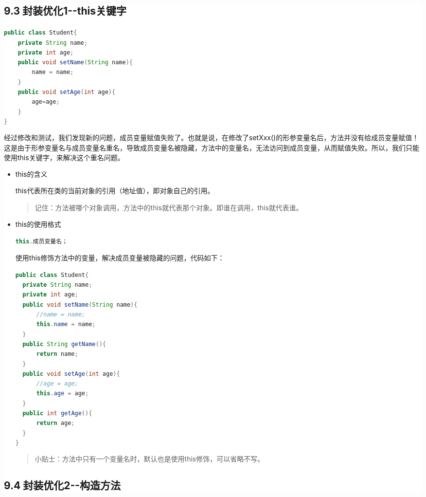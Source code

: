 ## 9.3 封装优化1--this关键字

```java
public class Student{
	private String name;
	private int age;
	public void setName(String name){
		name = name;
	}
	public void setAge(int age){
		age=age;
	}
}
```

经过修改和测试，我们发现新的问题，成员变量赋值失败了。也就是说，在修改了setXxx()的形参变量名后，方法并没有给成员变量赋值！这是由于形参变量名与成员变量名重名，导致成员变量名被隐藏，方法中的变量名，无法访问到成员变量，从而赋值失败。所以，我们只能使用this关键字，来解决这个重名问题。

- this的含义

  this代表所在类的当前对象的引用（地址值），即对象自己的引用。

  >记住：方法被哪个对象调用，方法中的this就代表那个对象。即谁在调用，this就代表谁。

- this的使用格式

  ```java
  this.成员变量名；
  ```

  使用this修饰方法中的变量，解决成员变量被隐藏的问题，代码如下：


  ```java
  public class Student{
  	private String name;
  	private int age;
  	public void setName(String name){
  		//name = name;
  		this.name = name;
  	}
  	public String getName(){
  		return name;
  	}
  	public void setAge(int age){
  		//age = age;
  		this.age = age;
  	} 
  	public int getAge(){
  		return age;
  	}
  }
  ```

  >小贴士：方法中只有一个变量名时，默认也是使用this修饰，可以省略不写。

## 9.4 封装优化2--构造方法
